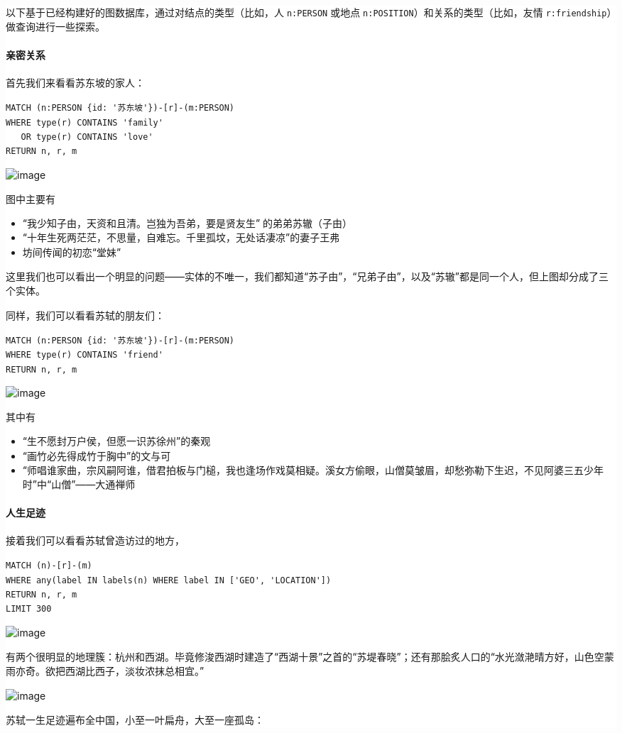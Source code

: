 以下基于已经构建好的图数据库，通过对结点的类型（比如，人 `n:PERSON` 或地点 `n:POSITION`）和关系的类型（比如，友情 `r:friendship`）做查询进行一些探索。

#### 亲密关系

首先我们来看看苏东坡的家人：

```cypher
MATCH (n:PERSON {id: '苏东坡'})-[r]-(m:PERSON)
WHERE type(r) CONTAINS 'family'
   OR type(r) CONTAINS 'love'
RETURN n, r, m
```

![image](https://github.com/user-attachments/assets/9f6aa2aa-cac4-4a2c-937e-78d261f999d7)

图中主要有

- “我少知子由，天资和且清。岂独为吾弟，要是贤友生” 的弟弟苏辙（子由）
- “十年生死两茫茫，不思量，自难忘。千里孤坟，无处话凄凉”的妻子王弗
- 坊间传闻的初恋“堂妹”

这里我们也可以看出一个明显的问题——实体的不唯一，我们都知道“苏子由”，“兄弟子由”，以及“苏辙”都是同一个人，但上图却分成了三个实体。

同样，我们可以看看苏轼的朋友们：

```cypher
MATCH (n:PERSON {id: '苏东坡'})-[r]-(m:PERSON)
WHERE type(r) CONTAINS 'friend'
RETURN n, r, m
```

![image](https://github.com/user-attachments/assets/41577ee7-bb80-444c-9647-b980423a673f)

其中有

- “生不愿封万户侯，但愿一识苏徐州”的秦观
- “画竹必先得成竹于胸中”的文与可
- “师唱谁家曲，宗风嗣阿谁，借君拍板与门槌，我也逢场作戏莫相疑。溪女方偷眼，山僧莫皱眉，却愁弥勒下生迟，不见阿婆三五少年时”中“山僧”——大通禅师

#### 人生足迹

接着我们可以看看苏轼曾造访过的地方，

```cypher
MATCH (n)-[r]-(m)
WHERE any(label IN labels(n) WHERE label IN ['GEO', 'LOCATION'])
RETURN n, r, m 
LIMIT 300
```

![image](https://github.com/user-attachments/assets/e2ab1d5e-845d-47a7-b76a-16fae67160c3)

有两个很明显的地理簇：杭州和西湖。毕竟修浚西湖时建造了“西湖十景”之首的“苏堤春晓”；还有那脍炙人口的“水光潋滟晴方好，山色空蒙雨亦奇。欲把西湖比西子，淡妆浓抹总相宜。”

![image](https://github.com/user-attachments/assets/03d572ff-de30-4a45-bbe2-ef5ee24610b4)

苏轼一生足迹遍布全中国，小至一叶扁舟，大至一座孤岛：

